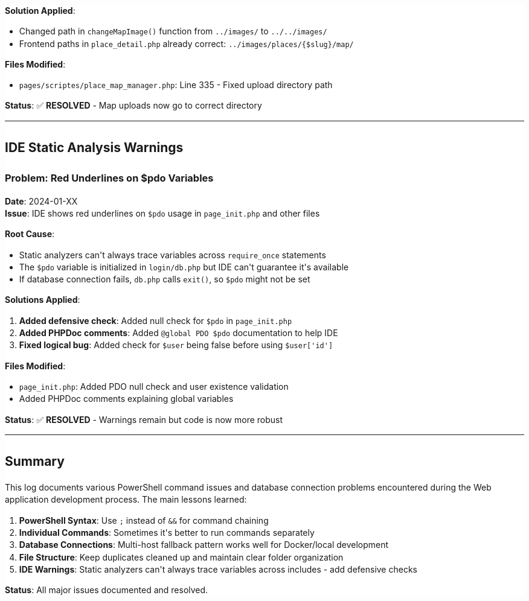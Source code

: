 **Solution Applied**:
- Changed path in `changeMapImage()` function from `../images/` to `../../images/`
- Frontend paths in `place_detail.php` already correct: `../images/places/{$slug}/map/`

**Files Modified**:
- `pages/scriptes/place_map_manager.php`: Line 335 - Fixed upload directory path

**Status**: ✅ **RESOLVED** - Map uploads now go to correct directory

---

## IDE Static Analysis Warnings

### Problem: Red Underlines on $pdo Variables
**Date**: 2024-01-XX  
**Issue**: IDE shows red underlines on `$pdo` usage in `page_init.php` and other files

**Root Cause**: 
- Static analyzers can't always trace variables across `require_once` statements
- The `$pdo` variable is initialized in `login/db.php` but IDE can't guarantee it's available
- If database connection fails, `db.php` calls `exit()`, so `$pdo` might not be set

**Solutions Applied**:
1. **Added defensive check**: Added null check for `$pdo` in `page_init.php`
2. **Added PHPDoc comments**: Added `@global PDO $pdo` documentation to help IDE
3. **Fixed logical bug**: Added check for `$user` being false before using `$user['id']`

**Files Modified**:
- `page_init.php`: Added PDO null check and user existence validation
- Added PHPDoc comments explaining global variables

**Status**: ✅ **RESOLVED** - Warnings remain but code is now more robust

---

## Summary

This log documents various PowerShell command issues and database connection problems encountered during the Web application development process. The main lessons learned:

1. **PowerShell Syntax**: Use `;` instead of `&&` for command chaining
2. **Individual Commands**: Sometimes it's better to run commands separately
3. **Database Connections**: Multi-host fallback pattern works well for Docker/local development
4. **File Structure**: Keep duplicates cleaned up and maintain clear folder organization
5. **IDE Warnings**: Static analyzers can't always trace variables across includes - add defensive checks

**Status**: All major issues documented and resolved.
